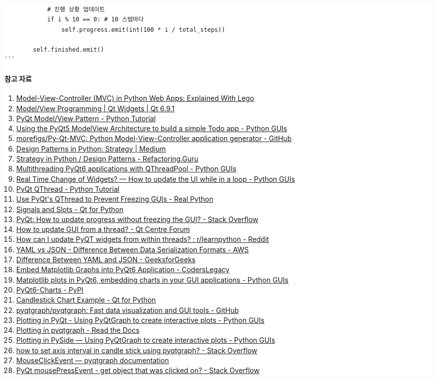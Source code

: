                 # 진행 상황 업데이트
                if i % 10 == 0: # 10 스텝마다
                    self.progress.emit(int(100 * i / total_steps))

            self.finished.emit()
    ```

#### 참고 자료

1.  [Model-View-Controller (MVC) in Python Web Apps: Explained With Lego](https://realpython.com/lego-model-view-controller-python/)
2.  [Model/View Programming | Qt Widgets | Qt 6.9.1](https://doc.qt.io/qt-6/model-view-programming.html)
3.  [PyQt Model/View Pattern - Python Tutorial](https://www.pythontutorial.net/pyqt/pyqt-model-view/)
4.  [Using the PyQt5 ModelView Architecture to build a simple Todo app - Python GUIs](https://www.pythonguis.com/tutorials/modelview-architecture/)
5.  [morefigs/Py-Qt-MVC: Python Model-View-Controller application generator - GitHub](https://github.com/morefigs/Py-Qt-MVC)
6.  [Design Patterns in Python: Strategy | Medium](https://medium.com/@amirm.lavasani/design-patterns-in-python-strategy-7b14f1c4c162)
7.  [Strategy in Python / Design Patterns - Refactoring.Guru](https://refactoring.guru/design-patterns/strategy/python/example)
8.  [Multithreading PyQt6 applications with QThreadPool - Python GUIs](https://www.pythonguis.com/tutorials/multithreading-pyqt6-applications-qthreadpool/)
9.  [Real Time Change of Widgets? — How to update the UI while in a loop - Python GUIs](https://www.pythonguis.com/faq/real-time-change-of-widgets/)
10. [PyQt QThread - Python Tutorial](https://www.pythontutorial.net/pyqt/pyqt-qthread/)
11. [Use PyQt's QThread to Prevent Freezing GUIs - Real Python](https://realpython.com/python-pyqt-qthread/)
12. [Signals and Slots - Qt for Python](https://doc.qt.io/qtforpython-6/tutorials/basictutorial/signals_and_slots.html)
13. [PyQt: How to update progress without freezing the GUI? - Stack Overflow](https://stackoverflow.com/questions/569650/pyqt-how-to-update-progress-without-freezing-the-gui)
14. [How to update GUI from a thread? - Qt Centre Forum](https://www.qtcentre.org/threads/71493-How-to-update-GUI-from-a-thread)
15. [How can I update PyQT widgets from within threads? : r/learnpython - Reddit](https://www.reddit.com/r/learnpython/comments/822ibn/how_can_i_update_pyqt_widgets_from_within_threads/)
16. [YAML vs JSON - Difference Between Data Serialization Formats - AWS](https://aws.amazon.com/compare/the-difference-between-yaml-and-json/)
17. [Difference Between YAML and JSON - GeeksforGeeks](https://www.geeksforgeeks.org/what-is-the-difference-between-yaml-and-json/)
18. [Embed Matplotlib Graphs into PyQt6 Application - CodersLegacy](https://coderslegacy.com/embed-matplotlib-graphs-into-pyqt6/)
19. [Matplotlib plots in PyQt6, embedding charts in your GUI applications - Python GUIs](https://www.pythonguis.com/tutorials/pyqt6-plotting-matplotlib/)
20. [PyQt6-Charts - PyPI](https://pypi.org/project/PyQt6-Charts/)
21. [Candlestick Chart Example - Qt for Python](https://doc.qt.io/qtforpython-6.5/overviews/qtcharts-candlestickchart-example.html)
22. [pyqtgraph/pyqtgraph: Fast data visualization and GUI tools - GitHub](https://github.com/pyqtgraph/pyqtgraph)
23. [Plotting in PyQt - Using PyQtGraph to create interactive plots - Python GUIs](https://www.pythonguis.com/tutorials/plotting-pyqtgraph/)
24. [Plotting in pyqtgraph - Read the Docs](https://pyqtgraph.readthedocs.io/en/latest/getting_started/plotting.html)
25. [Plotting in PySide — Using PyQtGraph to create interactive plots - Python GUIs](https://www.pythonguis.com/tutorials/pyside-plotting-pyqtgraph/)
26. [how to set axis interval in candle stick using pyqtgraph? - Stack Overflow](https://stackoverflow.com/questions/50095210/how-to-set-axis-interval-in-candle-stick-using-pyqtgraph-with-pyqt5)
27. [MouseClickEvent — pyqtgraph documentation](https://pyqtgraph.readthedocs.io/en/latest/api_reference/graphicsscene/mouseclickevent.html)
28. [PyQt mousePressEvent - get object that was clicked on? - Stack Overflow](https://stackoverflow.com/questions/27222016/pyqt-mousepressevent-get-object-that-was-clicked-on)